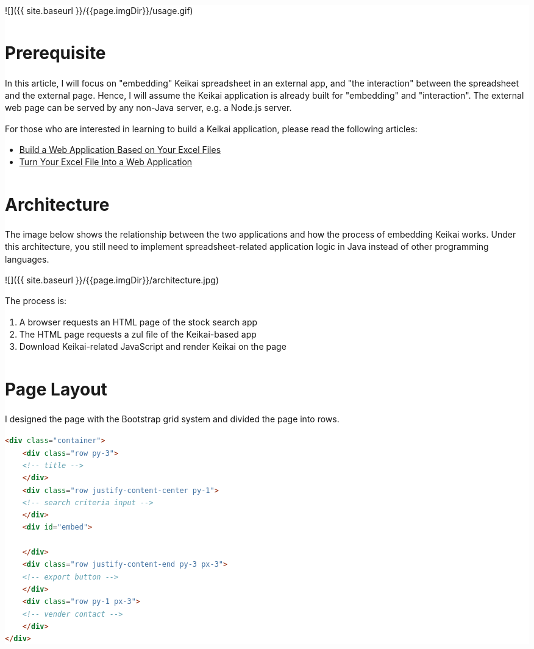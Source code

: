![]({{ site.baseurl }}/{{page.imgDir}}/usage.gif)

# Prerequisite
In this article, I will focus on "embedding" Keikai spreadsheet in an external app, and "the interaction" between the spreadsheet and the external page. Hence, I will assume the Keikai application is already built for "embedding" and "interaction". The external web page can be served by any non-Java server, e.g. a Node.js server.

For those who are interested in learning to build a Keikai application, please read the following articles:

* [Build a Web Application Based on Your Excel Files](https://dzone.com/articles/build-a-web-application-based-on-excel-files)
* [Turn Your Excel File Into a Web Application](https://dzone.com/articles/turn-you-excel-file-into-a-web-application)


# Architecture
The image below shows the relationship between the two applications and how the process of embedding Keikai works. Under this architecture, you still need to implement spreadsheet-related application logic in Java instead of other programming languages.

![]({{ site.baseurl }}/{{page.imgDir}}/architecture.jpg)

The process is:

1. A browser requests an HTML page of the stock search app
2. The HTML page requests a zul file of the Keikai-based app
3. Download Keikai-related JavaScript and render Keikai on the page


# Page Layout

I designed the page with the Bootstrap grid system and divided the page into rows. 

```html
<div class="container">
    <div class="row py-3">
    <!-- title -->
    </div>
    <div class="row justify-content-center py-1">
    <!-- search criteria input -->
    </div>
    <div id="embed">
   
    </div>
    <div class="row justify-content-end py-3 px-3">
    <!-- export button -->
    </div>
    <div class="row py-1 px-3">
    <!-- vender contact -->
    </div>
</div>
```
